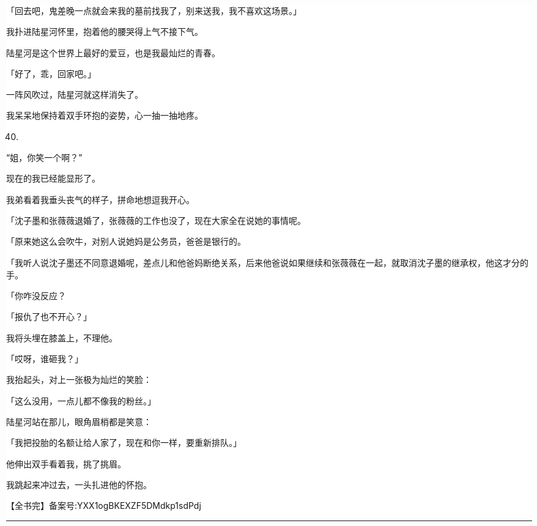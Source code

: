  <p>「回去吧，鬼差晚一点就会来我的墓前找我了，别来送我，我不喜欢这场景。」</p>
 <p>我扑进陆星河怀里，抱着他的腰哭得上气不接下气。</p>
 <p>陆星河是这个世界上最好的爱豆，也是我最灿烂的青春。</p>
 <p>「好了，乖，回家吧。」</p>
 <p>一阵风吹过，陆星河就这样消失了。</p>
 <p>我呆呆地保持着双手环抱的姿势，心一抽一抽地疼。</p>
 <ol start="40">
  <li></li>
 </ol>
 <p>“姐，你笑一个啊？”</p>
 <p>现在的我已经能显形了。</p>
 <p>我弟看着我垂头丧气的样子，拼命地想逗我开心。</p>
 <p>「沈子墨和张薇薇退婚了，张薇薇的工作也没了，现在大家全在说她的事情呢。</p>
 <p>「原来她这么会吹牛，对别人说她妈是公务员，爸爸是银行的。</p>
 <p>「我听人说沈子墨还不同意退婚呢，差点儿和他爸妈断绝关系，后来他爸说如果继续和张薇薇在一起，就取消沈子墨的继承权，他这才分的手。</p>
 <p>「你咋没反应？&nbsp;</p>
 <p>「报仇了也不开心？」</p>
 <p>我将头埋在膝盖上，不理他。</p>
 <p>「哎呀，谁砸我？」</p>
 <p>我抬起头，对上一张极为灿烂的笑脸：</p>
 <p>「这么没用，一点儿都不像我的粉丝。」</p>
 <p>陆星河站在那儿，眼角眉梢都是笑意：</p>
 <p>「我把投胎的名额让给人家了，现在和你一样，要重新排队。」</p>
 <p>他伸出双手看着我，挑了挑眉。</p>
 <p>我跳起来冲过去，一头扎进他的怀抱。</p>
 <p>【全书完】备案号:YXX1ogBKEXZF5DMdkp1sdPdj</p>
 <hr>
</div>
